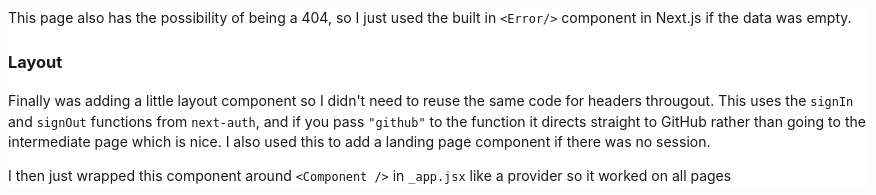 This page also has the possibility of being a 404, so I just used the built in `<Error/>` component in Next.js if the data was empty.

### Layout

Finally was adding a little layout component so I didn't need to reuse the same code for headers througout. This uses the `signIn` and `signOut` functions from `next-auth`, and if you pass `"github"` to the function it directs straight to GitHub rather than going to the intermediate page which is nice. I also used this to add a landing page component if there was no session.

I then just wrapped this component around `<Component />` in `_app.jsx` like a provider so it worked on all pages
